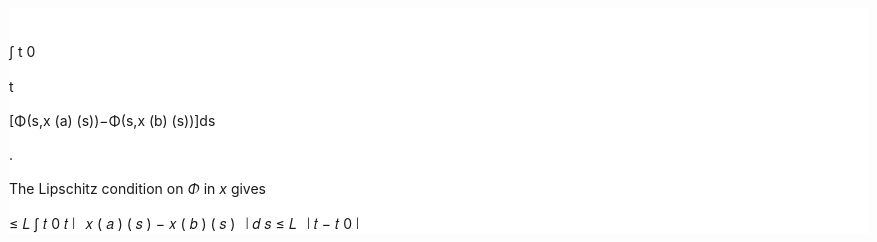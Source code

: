 	​

∫
t
0
	​

t
	​

[Φ(s,x
(a)
(s))−Φ(s,x
(b)
(s))]ds
	​

.

The Lipschitz condition on $\Phi$ in $x$ gives

≤
𝐿
∫
𝑡
0
𝑡
∣
 
𝑥
(
𝑎
)
(
𝑠
)
−
𝑥
(
𝑏
)
(
𝑠
)
 
∣
𝑑
𝑠
≤
𝐿
 
∣
𝑡
−
𝑡
0
∣
 